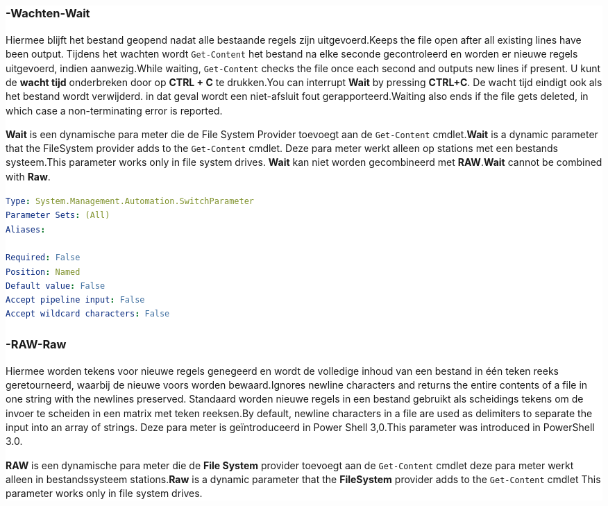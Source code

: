 ### <span data-ttu-id="79cbb-221">-Wachten</span><span class="sxs-lookup"><span data-stu-id="79cbb-221">-Wait</span></span>

<span data-ttu-id="79cbb-222">Hiermee blijft het bestand geopend nadat alle bestaande regels zijn uitgevoerd.</span><span class="sxs-lookup"><span data-stu-id="79cbb-222">Keeps the file open after all existing lines have been output.</span></span> <span data-ttu-id="79cbb-223">Tijdens het wachten wordt `Get-Content` het bestand na elke seconde gecontroleerd en worden er nieuwe regels uitgevoerd, indien aanwezig.</span><span class="sxs-lookup"><span data-stu-id="79cbb-223">While waiting, `Get-Content` checks the file once each second and outputs new lines if present.</span></span> <span data-ttu-id="79cbb-224">U kunt de **wacht tijd** onderbreken door op **CTRL + C** te drukken.</span><span class="sxs-lookup"><span data-stu-id="79cbb-224">You can interrupt **Wait** by pressing **CTRL+C**.</span></span> <span data-ttu-id="79cbb-225">De wacht tijd eindigt ook als het bestand wordt verwijderd. in dat geval wordt een niet-afsluit fout gerapporteerd.</span><span class="sxs-lookup"><span data-stu-id="79cbb-225">Waiting also ends if the file gets deleted, in which case a non-terminating error is reported.</span></span>

<span data-ttu-id="79cbb-226">**Wait** is een dynamische para meter die de File System Provider toevoegt aan de `Get-Content` cmdlet.</span><span class="sxs-lookup"><span data-stu-id="79cbb-226">**Wait** is a dynamic parameter that the FileSystem provider adds to the `Get-Content` cmdlet.</span></span> <span data-ttu-id="79cbb-227">Deze para meter werkt alleen op stations met een bestands systeem.</span><span class="sxs-lookup"><span data-stu-id="79cbb-227">This parameter works only in file system drives.</span></span> <span data-ttu-id="79cbb-228">**Wait** kan niet worden gecombineerd met **RAW**.</span><span class="sxs-lookup"><span data-stu-id="79cbb-228">**Wait** cannot be combined with **Raw**.</span></span>

```yaml
Type: System.Management.Automation.SwitchParameter
Parameter Sets: (All)
Aliases:

Required: False
Position: Named
Default value: False
Accept pipeline input: False
Accept wildcard characters: False
```

### <span data-ttu-id="79cbb-229">-RAW</span><span class="sxs-lookup"><span data-stu-id="79cbb-229">-Raw</span></span>

<span data-ttu-id="79cbb-230">Hiermee worden tekens voor nieuwe regels genegeerd en wordt de volledige inhoud van een bestand in één teken reeks geretourneerd, waarbij de nieuwe voors worden bewaard.</span><span class="sxs-lookup"><span data-stu-id="79cbb-230">Ignores newline characters and returns the entire contents of a file in one string with the newlines preserved.</span></span> <span data-ttu-id="79cbb-231">Standaard worden nieuwe regels in een bestand gebruikt als scheidings tekens om de invoer te scheiden in een matrix met teken reeksen.</span><span class="sxs-lookup"><span data-stu-id="79cbb-231">By default, newline characters in a file are used as delimiters to separate the input into an array of strings.</span></span> <span data-ttu-id="79cbb-232">Deze para meter is geïntroduceerd in Power Shell 3,0.</span><span class="sxs-lookup"><span data-stu-id="79cbb-232">This parameter was introduced in PowerShell 3.0.</span></span>

<span data-ttu-id="79cbb-233">**RAW** is een dynamische para meter die de **File System** provider toevoegt aan de `Get-Content` cmdlet deze para meter werkt alleen in bestandssysteem stations.</span><span class="sxs-lookup"><span data-stu-id="79cbb-233">**Raw** is a dynamic parameter that the **FileSystem** provider adds to the `Get-Content` cmdlet This parameter works only in file system drives.</span></span>
